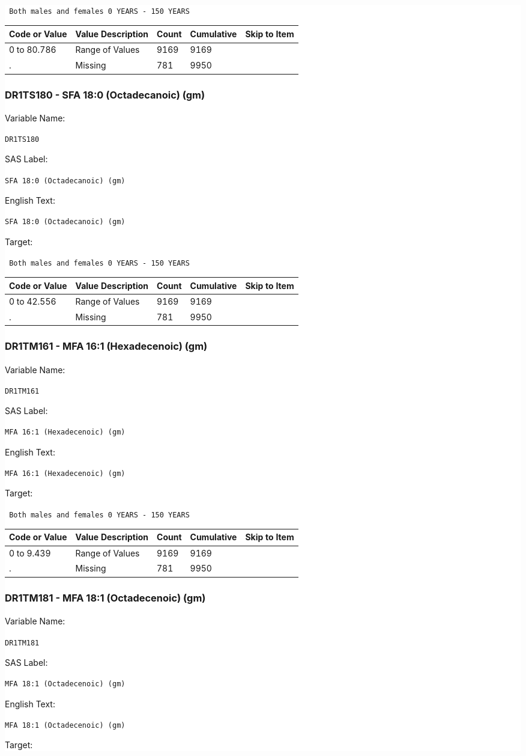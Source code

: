      Both males and females 0 YEARS - 150 YEARS
Code or Value | Value Description | Count | Cumulative | Skip to Item  
---|---|---|---|---  
0 to 80.786 | Range of Values | 9169 | 9169 |   
. | Missing | 781 | 9950 |   
  
### DR1TS180 - SFA 18:0 (Octadecanoic) (gm)

Variable Name:

    DR1TS180
SAS Label:

    SFA 18:0 (Octadecanoic) (gm)
English Text:

    SFA 18:0 (Octadecanoic) (gm)
Target:

     Both males and females 0 YEARS - 150 YEARS
Code or Value | Value Description | Count | Cumulative | Skip to Item  
---|---|---|---|---  
0 to 42.556 | Range of Values | 9169 | 9169 |   
. | Missing | 781 | 9950 |   
  
### DR1TM161 - MFA 16:1 (Hexadecenoic) (gm)

Variable Name:

    DR1TM161
SAS Label:

    MFA 16:1 (Hexadecenoic) (gm)
English Text:

    MFA 16:1 (Hexadecenoic) (gm)
Target:

     Both males and females 0 YEARS - 150 YEARS
Code or Value | Value Description | Count | Cumulative | Skip to Item  
---|---|---|---|---  
0 to 9.439 | Range of Values | 9169 | 9169 |   
. | Missing | 781 | 9950 |   
  
### DR1TM181 - MFA 18:1 (Octadecenoic) (gm)

Variable Name:

    DR1TM181
SAS Label:

    MFA 18:1 (Octadecenoic) (gm)
English Text:

    MFA 18:1 (Octadecenoic) (gm)
Target:
